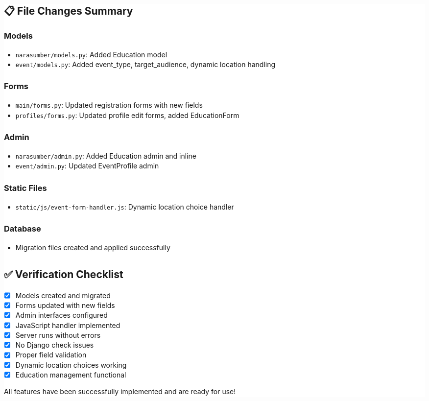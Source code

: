 ## 📋 File Changes Summary

### Models
- `narasumber/models.py`: Added Education model
- `event/models.py`: Added event_type, target_audience, dynamic location handling

### Forms
- `main/forms.py`: Updated registration forms with new fields
- `profiles/forms.py`: Updated profile edit forms, added EducationForm

### Admin
- `narasumber/admin.py`: Added Education admin and inline
- `event/admin.py`: Updated EventProfile admin

### Static Files
- `static/js/event-form-handler.js`: Dynamic location choice handler

### Database
- Migration files created and applied successfully

## ✅ Verification Checklist

- [x] Models created and migrated
- [x] Forms updated with new fields
- [x] Admin interfaces configured
- [x] JavaScript handler implemented
- [x] Server runs without errors
- [x] No Django check issues
- [x] Proper field validation
- [x] Dynamic location choices working
- [x] Education management functional

All features have been successfully implemented and are ready for use!

